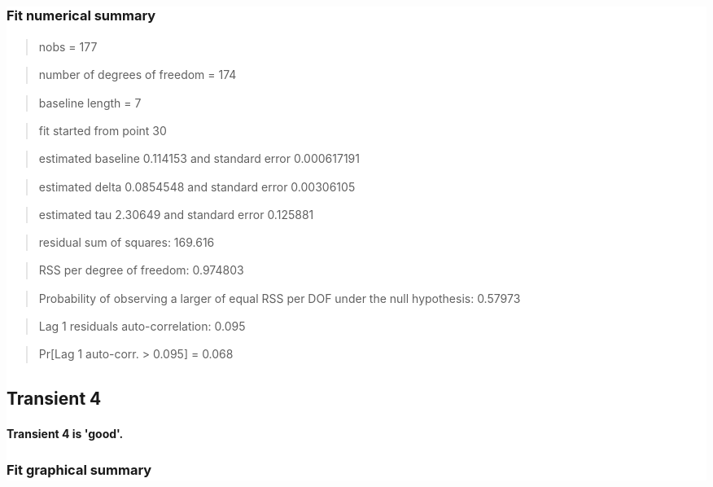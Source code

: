 ### Fit numerical summary


> nobs = 177

> number of degrees of freedom = 174

> baseline length = 7

> fit started from point 30

> estimated baseline 0.114153 and standard error 0.000617191

> estimated delta 0.0854548 and standard error 0.00306105

> estimated tau 2.30649 and standard error 0.125881

> residual sum of squares: 169.616

> RSS per degree of freedom: 0.974803

> Probability of observing a larger of equal RSS per DOF under the null hypothesis: 0.57973



> Lag 1 residuals auto-correlation: 0.095

> Pr[Lag 1 auto-corr. > 0.095] = 0.068



## Transient 4
**Transient 4 is 'good'.**

### Fit graphical summary